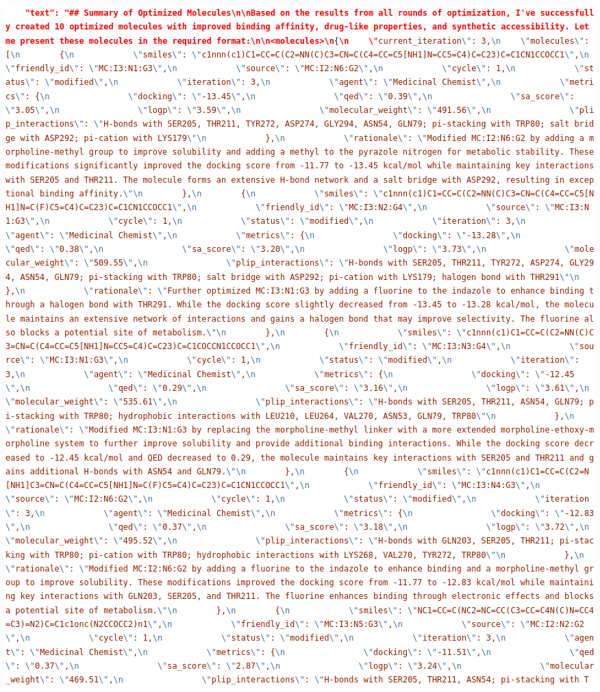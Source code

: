 ```json
    "text": "## Summary of Optimized Molecules\n\nBased on the results from all rounds of optimization, I've successfully created 10 optimized molecules with improved binding affinity, drug-like properties, and synthetic accessibility. Let me present these molecules in the required format:\n\n<molecules>\n{\n    \"current_iteration\": 3,\n    \"molecules\": [\n        {\n            \"smiles\": \"c1nnn(c1)C1=CC=C(C2=NN(C)C3=CN=C(C4=CC=C5[NH1]N=CC5=C4)C=C23)C=C1CN1CCOCC1\",\n            \"friendly_id\": \"MC:I3:N1:G3\",\n            \"source\": \"MC:I2:N6:G2\",\n            \"cycle\": 1,\n            \"status\": \"modified\",\n            \"iteration\": 3,\n            \"agent\": \"Medicinal Chemist\",\n            \"metrics\": {\n                \"docking\": \"-13.45\",\n                \"qed\": \"0.39\",\n                \"sa_score\": \"3.05\",\n                \"logp\": \"3.59\",\n                \"molecular_weight\": \"491.56\",\n                \"plip_interactions\": \"H-bonds with SER205, THR211, TYR272, ASP274, GLY294, ASN54, GLN79; pi-stacking with TRP80; salt bridge with ASP292; pi-cation with LYS179\"\n            },\n            \"rationale\": \"Modified MC:I2:N6:G2 by adding a morpholine-methyl group to improve solubility and adding a methyl to the pyrazole nitrogen for metabolic stability. These modifications significantly improved the docking score from -11.77 to -13.45 kcal/mol while maintaining key interactions with SER205 and THR211. The molecule forms an extensive H-bond network and a salt bridge with ASP292, resulting in exceptional binding affinity.\"\n        },\n        {\n            \"smiles\": \"c1nnn(c1)C1=CC=C(C2=NN(C)C3=CN=C(C4=CC=C5[NH1]N=C(F)C5=C4)C=C23)C=C1CN1CCOCC1\",\n            \"friendly_id\": \"MC:I3:N2:G4\",\n            \"source\": \"MC:I3:N1:G3\",\n            \"cycle\": 1,\n            \"status\": \"modified\",\n            \"iteration\": 3,\n            \"agent\": \"Medicinal Chemist\",\n            \"metrics\": {\n                \"docking\": \"-13.28\",\n                \"qed\": \"0.38\",\n                \"sa_score\": \"3.20\",\n                \"logp\": \"3.73\",\n                \"molecular_weight\": \"509.55\",\n                \"plip_interactions\": \"H-bonds with SER205, THR211, TYR272, ASP274, GLY294, ASN54, GLN79; pi-stacking with TRP80; salt bridge with ASP292; pi-cation with LYS179; halogen bond with THR291\"\n            },\n            \"rationale\": \"Further optimized MC:I3:N1:G3 by adding a fluorine to the indazole to enhance binding through a halogen bond with THR291. While the docking score slightly decreased from -13.45 to -13.28 kcal/mol, the molecule maintains an extensive network of interactions and gains a halogen bond that may improve selectivity. The fluorine also blocks a potential site of metabolism.\"\n        },\n        {\n            \"smiles\": \"c1nnn(c1)C1=CC=C(C2=NN(C)C3=CN=C(C4=CC=C5[NH1]N=CC5=C4)C=C23)C=C1COCCN1CCOCC1\",\n            \"friendly_id\": \"MC:I3:N3:G4\",\n            \"source\": \"MC:I3:N1:G3\",\n            \"cycle\": 1,\n            \"status\": \"modified\",\n            \"iteration\": 3,\n            \"agent\": \"Medicinal Chemist\",\n            \"metrics\": {\n                \"docking\": \"-12.45\",\n                \"qed\": \"0.29\",\n                \"sa_score\": \"3.16\",\n                \"logp\": \"3.61\",\n                \"molecular_weight\": \"535.61\",\n                \"plip_interactions\": \"H-bonds with SER205, THR211, ASN54, GLN79; pi-stacking with TRP80; hydrophobic interactions with LEU210, LEU264, VAL270, ASN53, GLN79, TRP80\"\n            },\n            \"rationale\": \"Modified MC:I3:N1:G3 by replacing the morpholine-methyl linker with a more extended morpholine-ethoxy-morpholine system to further improve solubility and provide additional binding interactions. While the docking score decreased to -12.45 kcal/mol and QED decreased to 0.29, the molecule maintains key interactions with SER205 and THR211 and gains additional H-bonds with ASN54 and GLN79.\"\n        },\n        {\n            \"smiles\": \"c1nnn(c1)C1=CC=C(C2=N[NH1]C3=CN=C(C4=CC=C5[NH1]N=C(F)C5=C4)C=C23)C=C1CN1CCOCC1\",\n            \"friendly_id\": \"MC:I3:N4:G3\",\n            \"source\": \"MC:I2:N6:G2\",\n            \"cycle\": 1,\n            \"status\": \"modified\",\n            \"iteration\": 3,\n            \"agent\": \"Medicinal Chemist\",\n            \"metrics\": {\n                \"docking\": \"-12.83\",\n                \"qed\": \"0.37\",\n                \"sa_score\": \"3.18\",\n                \"logp\": \"3.72\",\n                \"molecular_weight\": \"495.52\",\n                \"plip_interactions\": \"H-bonds with GLN203, SER205, THR211; pi-stacking with TRP80; pi-cation with TRP80; hydrophobic interactions with LYS268, VAL270, TYR272, TRP80\"\n            },\n            \"rationale\": \"Modified MC:I2:N6:G2 by adding a fluorine to the indazole to enhance binding and a morpholine-methyl group to improve solubility. These modifications improved the docking score from -11.77 to -12.83 kcal/mol while maintaining key interactions with GLN203, SER205, and THR211. The fluorine enhances binding through electronic effects and blocks a potential site of metabolism.\"\n        },\n        {\n            \"smiles\": \"NC1=CC=C(NC2=NC=CC(C3=CC=C4N(C)N=CC4=C3)=N2)C=C1c1onc(N2CCOCC2)n1\",\n            \"friendly_id\": \"MC:I3:N5:G3\",\n            \"source\": \"MC:I2:N2:G2\",\n            \"cycle\": 1,\n            \"status\": \"modified\",\n            \"iteration\": 3,\n            \"agent\": \"Medicinal Chemist\",\n            \"metrics\": {\n                \"docking\": \"-11.51\",\n                \"qed\": \"0.37\",\n                \"sa_score\": \"2.87\",\n                \"logp\": \"3.24\",\n                \"molecular_weight\": \"469.51\",\n                \"plip_interactions\": \"H-bonds with SER205, THR211, ASN54; pi-stacking with T
```